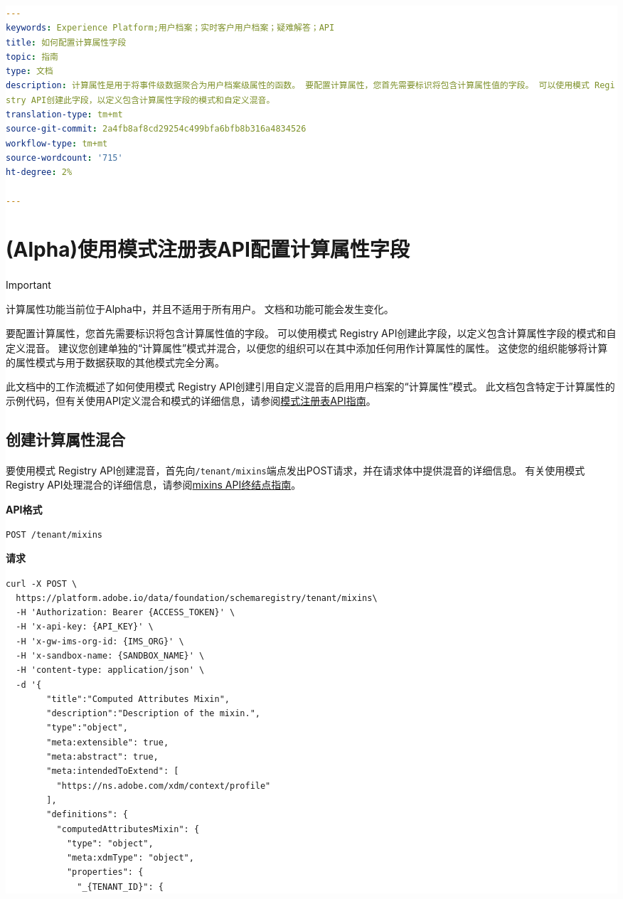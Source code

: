 ```yaml
---
keywords: Experience Platform;用户档案；实时客户用户档案；疑难解答；API
title: 如何配置计算属性字段
topic: 指南
type: 文档
description: 计算属性是用于将事件级数据聚合为用户档案级属性的函数。 要配置计算属性，您首先需要标识将包含计算属性值的字段。 可以使用模式 Registry API创建此字段，以定义包含计算属性字段的模式和自定义混音。
translation-type: tm+mt
source-git-commit: 2a4fb8af8cd29254c499bfa6bfb8b316a4834526
workflow-type: tm+mt
source-wordcount: '715'
ht-degree: 2%

---
```



# (Alpha)使用模式注册表API配置计算属性字段

>[!IMPORTANT]
>
>计算属性功能当前位于Alpha中，并且不适用于所有用户。 文档和功能可能会发生变化。

要配置计算属性，您首先需要标识将包含计算属性值的字段。 可以使用模式 Registry API创建此字段，以定义包含计算属性字段的模式和自定义混音。 建议您创建单独的“计算属性”模式并混合，以便您的组织可以在其中添加任何用作计算属性的属性。 这使您的组织能够将计算的属性模式与用于数据获取的其他模式完全分离。

此文档中的工作流概述了如何使用模式 Registry API创建引用自定义混音的启用用户档案的“计算属性”模式。 此文档包含特定于计算属性的示例代码，但有关使用API定义混合和模式的详细信息，请参阅[模式注册表API指南](../../xdm/api/overview.md)。

## 创建计算属性混合

要使用模式 Registry API创建混音，首先向`/tenant/mixins`端点发出POST请求，并在请求体中提供混音的详细信息。 有关使用模式 Registry API处理混合的详细信息，请参阅[mixins API终结点指南](../../xdm/api/mixins.md)。

**API格式**

```http
POST /tenant/mixins
```

**请求**

```shell
curl -X POST \
  https://platform.adobe.io/data/foundation/schemaregistry/tenant/mixins\
  -H 'Authorization: Bearer {ACCESS_TOKEN}' \
  -H 'x-api-key: {API_KEY}' \
  -H 'x-gw-ims-org-id: {IMS_ORG}' \
  -H 'x-sandbox-name: {SANDBOX_NAME}' \
  -H 'content-type: application/json' \
  -d '{
        "title":"Computed Attributes Mixin",
        "description":"Description of the mixin.",
        "type":"object",
        "meta:extensible": true,
        "meta:abstract": true,
        "meta:intendedToExtend": [
          "https://ns.adobe.com/xdm/context/profile"
        ],
        "definitions": {
          "computedAttributesMixin": {
            "type": "object",
            "meta:xdmType": "object",
            "properties": {
              "_{TENANT_ID}": {
```